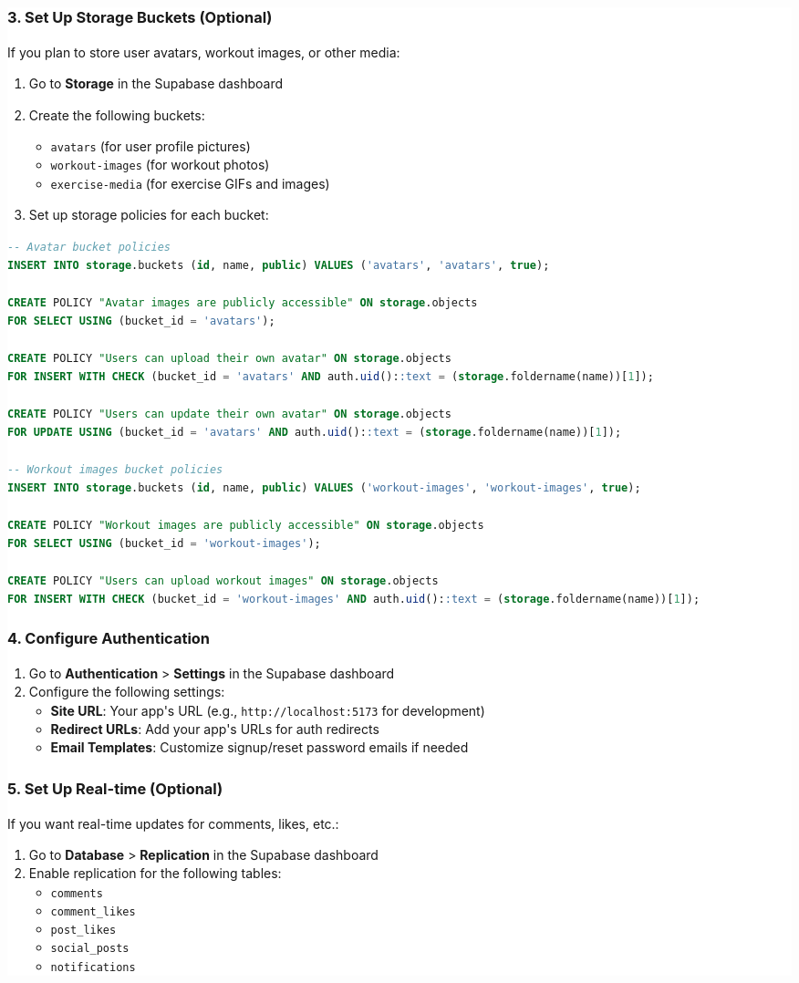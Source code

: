 ### 3. Set Up Storage Buckets (Optional)

If you plan to store user avatars, workout images, or other media:

1. Go to **Storage** in the Supabase dashboard
2. Create the following buckets:
   - `avatars` (for user profile pictures)
   - `workout-images` (for workout photos)
   - `exercise-media` (for exercise GIFs and images)

3. Set up storage policies for each bucket:

```sql
-- Avatar bucket policies
INSERT INTO storage.buckets (id, name, public) VALUES ('avatars', 'avatars', true);

CREATE POLICY "Avatar images are publicly accessible" ON storage.objects
FOR SELECT USING (bucket_id = 'avatars');

CREATE POLICY "Users can upload their own avatar" ON storage.objects
FOR INSERT WITH CHECK (bucket_id = 'avatars' AND auth.uid()::text = (storage.foldername(name))[1]);

CREATE POLICY "Users can update their own avatar" ON storage.objects
FOR UPDATE USING (bucket_id = 'avatars' AND auth.uid()::text = (storage.foldername(name))[1]);

-- Workout images bucket policies
INSERT INTO storage.buckets (id, name, public) VALUES ('workout-images', 'workout-images', true);

CREATE POLICY "Workout images are publicly accessible" ON storage.objects
FOR SELECT USING (bucket_id = 'workout-images');

CREATE POLICY "Users can upload workout images" ON storage.objects
FOR INSERT WITH CHECK (bucket_id = 'workout-images' AND auth.uid()::text = (storage.foldername(name))[1]);
```

### 4. Configure Authentication

1. Go to **Authentication** > **Settings** in the Supabase dashboard
2. Configure the following settings:
   - **Site URL**: Your app's URL (e.g., `http://localhost:5173` for development)
   - **Redirect URLs**: Add your app's URLs for auth redirects
   - **Email Templates**: Customize signup/reset password emails if needed

### 5. Set Up Real-time (Optional)

If you want real-time updates for comments, likes, etc.:

1. Go to **Database** > **Replication** in the Supabase dashboard
2. Enable replication for the following tables:
   - `comments`
   - `comment_likes`
   - `post_likes`
   - `social_posts`
   - `notifications`
